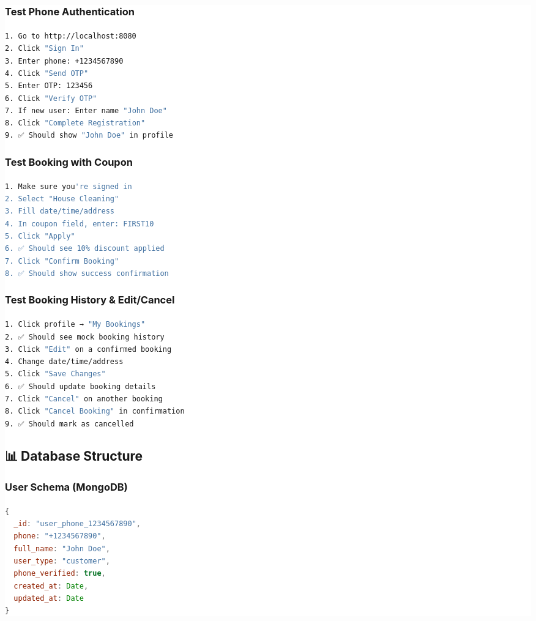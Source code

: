 ### **Test Phone Authentication**

```bash
1. Go to http://localhost:8080
2. Click "Sign In"
3. Enter phone: +1234567890
4. Click "Send OTP"
5. Enter OTP: 123456
6. Click "Verify OTP"
7. If new user: Enter name "John Doe"
8. Click "Complete Registration"
9. ✅ Should show "John Doe" in profile
```

### **Test Booking with Coupon**

```bash
1. Make sure you're signed in
2. Select "House Cleaning"
3. Fill date/time/address
4. In coupon field, enter: FIRST10
5. Click "Apply"
6. ✅ Should see 10% discount applied
7. Click "Confirm Booking"
8. ✅ Should show success confirmation
```

### **Test Booking History & Edit/Cancel**

```bash
1. Click profile → "My Bookings"
2. ✅ Should see mock booking history
3. Click "Edit" on a confirmed booking
4. Change date/time/address
5. Click "Save Changes"
6. ✅ Should update booking details
7. Click "Cancel" on another booking
8. Click "Cancel Booking" in confirmation
9. ✅ Should mark as cancelled
```

## 📊 **Database Structure**

### **User Schema (MongoDB)**

```javascript
{
  _id: "user_phone_1234567890",
  phone: "+1234567890",
  full_name: "John Doe",
  user_type: "customer",
  phone_verified: true,
  created_at: Date,
  updated_at: Date
}
```
